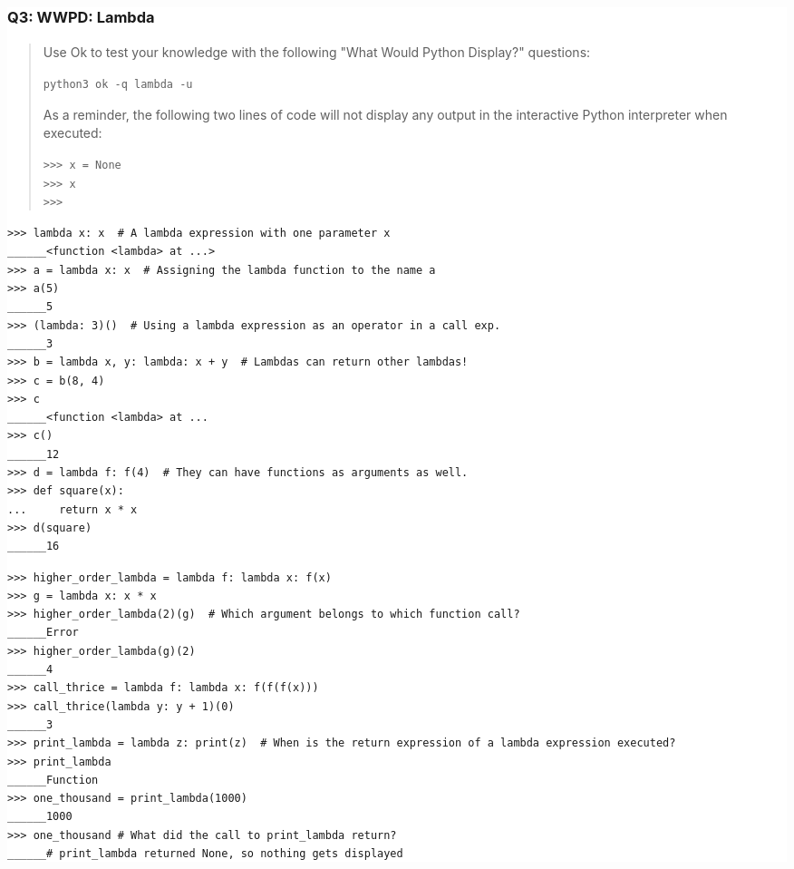 ### Q3: WWPD: Lambda

> Use Ok to test your knowledge with the following "What Would Python Display?" questions:
> 
> ```
> python3 ok -q lambda -u
> ```
> 
> As a reminder, the following two lines of code will not display any output in the interactive Python interpreter when executed:
> 
> ```
> >>> x = None
> >>> x
> >>>
> ```

```
>>> lambda x: x  # A lambda expression with one parameter x
______<function <lambda> at ...>
>>> a = lambda x: x  # Assigning the lambda function to the name a
>>> a(5)
______5
>>> (lambda: 3)()  # Using a lambda expression as an operator in a call exp.
______3
>>> b = lambda x, y: lambda: x + y  # Lambdas can return other lambdas!
>>> c = b(8, 4)
>>> c
______<function <lambda> at ...
>>> c()
______12
>>> d = lambda f: f(4)  # They can have functions as arguments as well.
>>> def square(x):
...     return x * x
>>> d(square)
______16
```

```
>>> higher_order_lambda = lambda f: lambda x: f(x)
>>> g = lambda x: x * x
>>> higher_order_lambda(2)(g)  # Which argument belongs to which function call?
______Error
>>> higher_order_lambda(g)(2)
______4
>>> call_thrice = lambda f: lambda x: f(f(f(x)))
>>> call_thrice(lambda y: y + 1)(0)
______3
>>> print_lambda = lambda z: print(z)  # When is the return expression of a lambda expression executed?
>>> print_lambda
______Function
>>> one_thousand = print_lambda(1000)
______1000
>>> one_thousand # What did the call to print_lambda return?
______# print_lambda returned None, so nothing gets displayed
```
